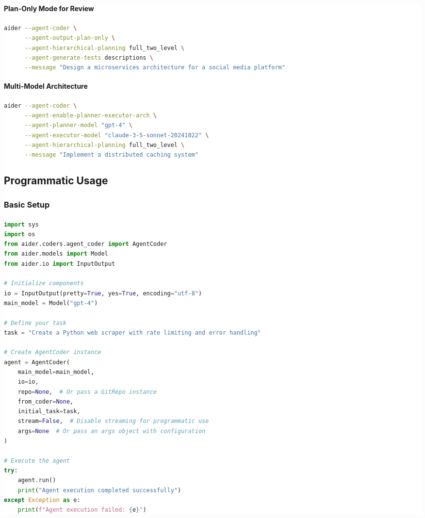 #### Plan-Only Mode for Review

```bash
aider --agent-coder \
      --agent-output-plan-only \
      --agent-hierarchical-planning full_two_level \
      --agent-generate-tests descriptions \
      --message "Design a microservices architecture for a social media platform"
```

#### Multi-Model Architecture

```bash
aider --agent-coder \
      --agent-enable-planner-executor-arch \
      --agent-planner-model "gpt-4" \
      --agent-executor-model "claude-3-5-sonnet-20241022" \
      --agent-hierarchical-planning full_two_level \
      --message "Implement a distributed caching system"
```

## Programmatic Usage

### Basic Setup

```python
import sys
import os
from aider.coders.agent_coder import AgentCoder
from aider.models import Model
from aider.io import InputOutput

# Initialize components
io = InputOutput(pretty=True, yes=True, encoding="utf-8")
main_model = Model("gpt-4")

# Define your task
task = "Create a Python web scraper with rate limiting and error handling"

# Create AgentCoder instance
agent = AgentCoder(
    main_model=main_model,
    io=io,
    repo=None,  # Or pass a GitRepo instance
    from_coder=None,
    initial_task=task,
    stream=False,  # Disable streaming for programmatic use
    args=None  # Or pass an args object with configuration
)

# Execute the agent
try:
    agent.run()
    print("Agent execution completed successfully")
except Exception as e:
    print(f"Agent execution failed: {e}")
```
